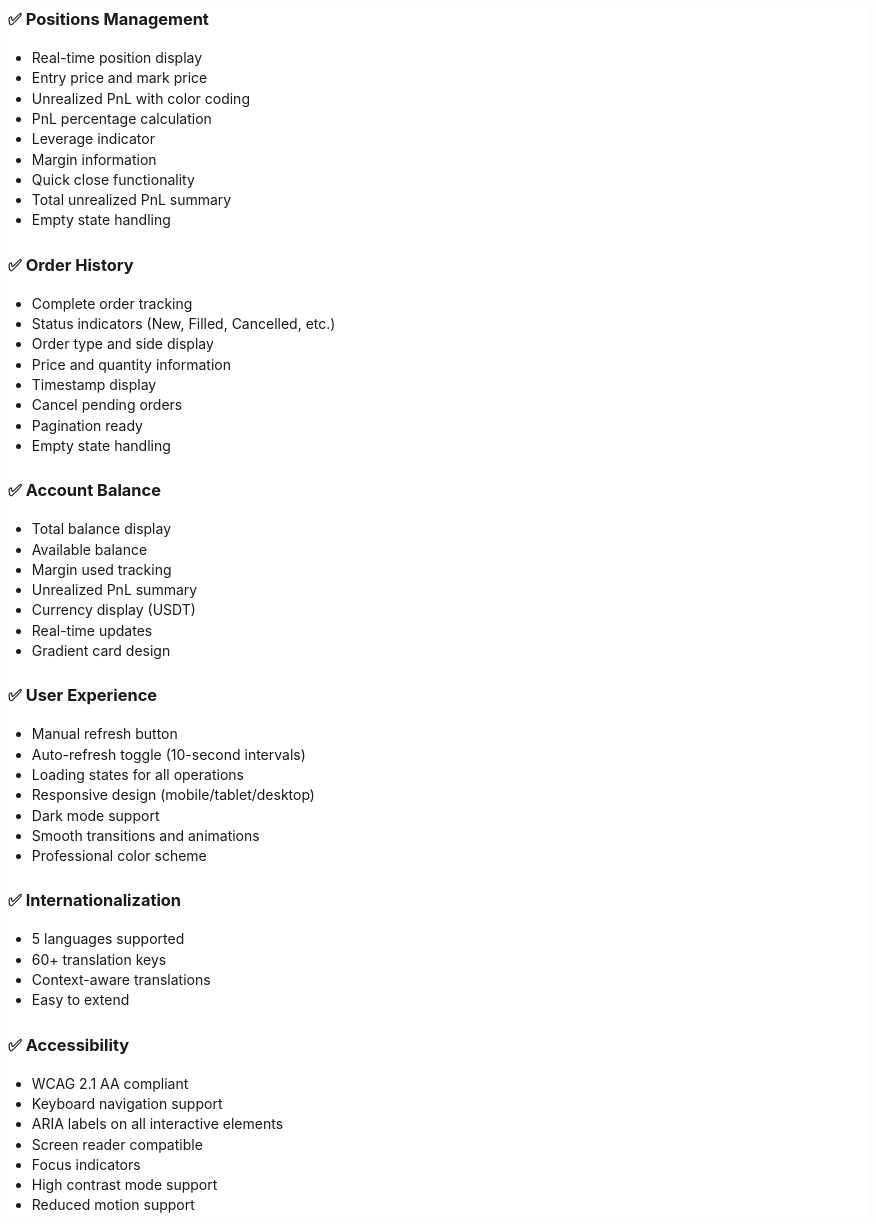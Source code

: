 ### ✅ Positions Management
- Real-time position display
- Entry price and mark price
- Unrealized PnL with color coding
- PnL percentage calculation
- Leverage indicator
- Margin information
- Quick close functionality
- Total unrealized PnL summary
- Empty state handling

### ✅ Order History
- Complete order tracking
- Status indicators (New, Filled, Cancelled, etc.)
- Order type and side display
- Price and quantity information
- Timestamp display
- Cancel pending orders
- Pagination ready
- Empty state handling

### ✅ Account Balance
- Total balance display
- Available balance
- Margin used tracking
- Unrealized PnL summary
- Currency display (USDT)
- Real-time updates
- Gradient card design

### ✅ User Experience
- Manual refresh button
- Auto-refresh toggle (10-second intervals)
- Loading states for all operations
- Responsive design (mobile/tablet/desktop)
- Dark mode support
- Smooth transitions and animations
- Professional color scheme

### ✅ Internationalization
- 5 languages supported
- 60+ translation keys
- Context-aware translations
- Easy to extend

### ✅ Accessibility
- WCAG 2.1 AA compliant
- Keyboard navigation support
- ARIA labels on all interactive elements
- Screen reader compatible
- Focus indicators
- High contrast mode support
- Reduced motion support
